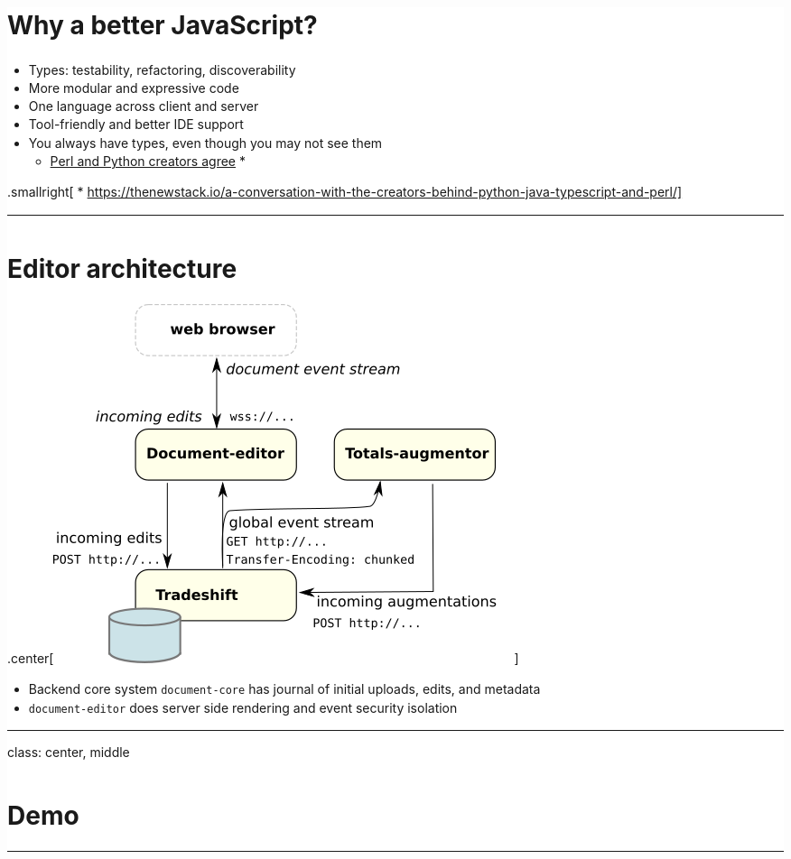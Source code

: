 
# Why a better JavaScript?
- Types: testability, refactoring, discoverability
- More modular and expressive code
- One language across client and server
- Tool-friendly and better IDE support
- You always have types, even though you may not see them
  - [Perl and Python creators agree](https://thenewstack.io/a-conversation-with-the-creators-behind-python-java-typescript-and-perl/) *

.smallright[ \* https://thenewstack.io/a-conversation-with-the-creators-behind-python-java-typescript-and-perl/]

---

# Editor architecture

.center[![arch](editor_arch.svg1.png)]

- Backend core system `document-core` has journal of initial uploads, edits, and metadata
- `document-editor` does server side rendering and event security isolation

---

class: center, middle

# Demo

---
